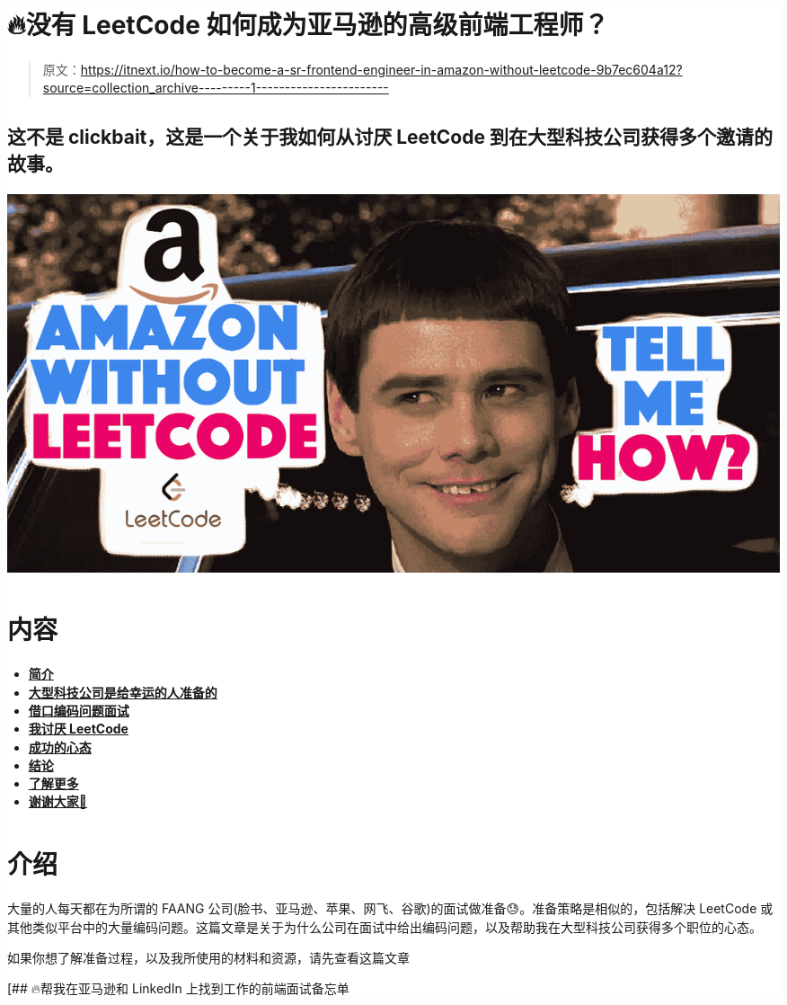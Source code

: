 # 🔥没有 LeetCode 如何成为亚马逊的高级前端工程师？

> 原文：<https://itnext.io/how-to-become-a-sr-frontend-engineer-in-amazon-without-leetcode-9b7ec604a12?source=collection_archive---------1----------------------->

## 这不是 clickbait，这是一个关于我如何从讨厌 LeetCode 到在大型科技公司获得多个邀请的故事。

![](img/059ac6feef781d332cceb5c51d0b681e.png)

# 内容

*   [**简介**](#ea71)
*   [**大型科技公司是给幸运的人准备的**](#a766)
*   [**借口编码问题面试**](#0f52)
*   [**我讨厌 LeetCode**](#39da)
*   [**成功的心态**](#2683)
*   [**结论**](#ab01)
*   [**了解更多**](#d24e)
*   [**谢谢大家🙏**](#b158)

# 介绍

大量的人每天都在为所谓的 FAANG 公司(脸书、亚马逊、苹果、网飞、谷歌)的面试做准备😓。准备策略是相似的，包括解决 LeetCode 或其他类似平台中的大量编码问题。这篇文章是关于为什么公司在面试中给出编码问题，以及帮助我在大型科技公司获得多个职位的心态。

如果你想了解准备过程，以及我所使用的材料和资源，请先查看这篇文章

[](https://medium.com/@easy-web/frontend-interview-cheatsheet-that-helped-me-to-get-offer-on-amazon-and-linkedin-cba9584e33c7) [## 🔥帮我在亚马逊和 LinkedIn 上找到工作的前端面试备忘单

